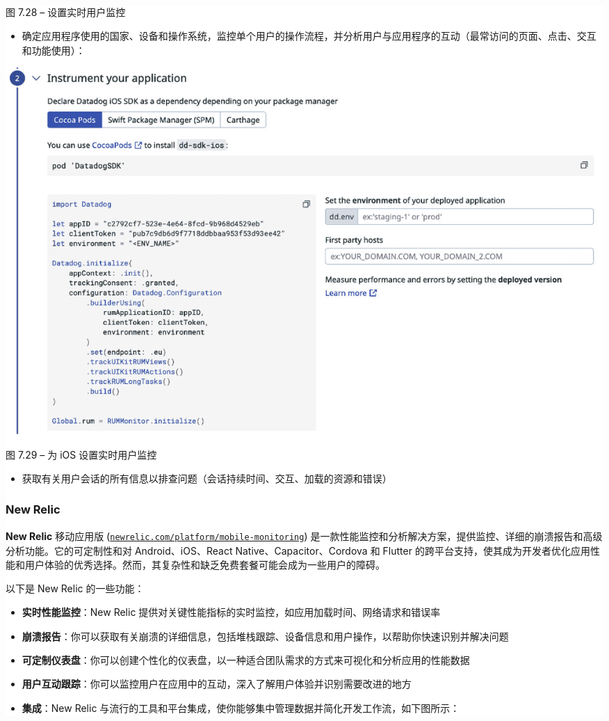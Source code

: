 图 7.28 – 设置实时用户监控

+   确定应用程序使用的国家、设备和操作系统，监控单个用户的操作流程，并分析用户与应用程序的互动（最常访问的页面、点击、交互和功能使用）：

![图 7.29 – 为 iOS 设置实时用户监控](img/Figure_07.29_B18113.jpg)

图 7.29 – 为 iOS 设置实时用户监控

+   获取有关用户会话的所有信息以排查问题（会话持续时间、交互、加载的资源和错误）

### New Relic

**New Relic** 移动应用版 ([`newrelic.com/platform/mobile-monitoring`](https://newrelic.com/platform/mobile-monitoring)) 是一款性能监控和分析解决方案，提供监控、详细的崩溃报告和高级分析功能。它的可定制性和对 Android、iOS、React Native、Capacitor、Cordova 和 Flutter 的跨平台支持，使其成为开发者优化应用性能和用户体验的优秀选择。然而，其复杂性和缺乏免费套餐可能会成为一些用户的障碍。

以下是 New Relic 的一些功能：

+   **实时性能监控**：New Relic 提供对关键性能指标的实时监控，如应用加载时间、网络请求和错误率

+   **崩溃报告**：你可以获取有关崩溃的详细信息，包括堆栈跟踪、设备信息和用户操作，以帮助你快速识别并解决问题

+   **可定制仪表盘**：你可以创建个性化的仪表盘，以一种适合团队需求的方式来可视化和分析应用的性能数据

+   **用户互动跟踪**：你可以监控用户在应用中的互动，深入了解用户体验并识别需要改进的地方

+   **集成**：New Relic 与流行的工具和平台集成，使你能够集中管理数据并简化开发工作流，如下图所示：
